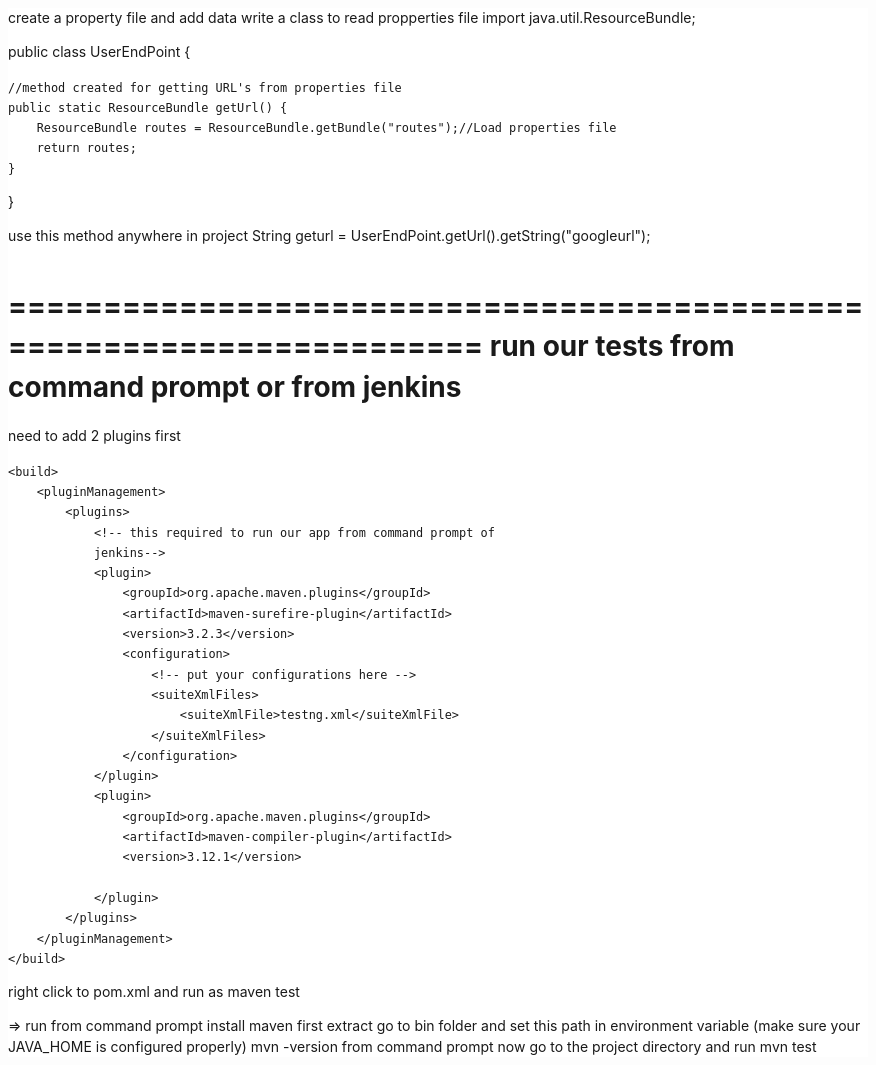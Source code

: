 create a property file and add data
write a class to read propperties file
import java.util.ResourceBundle;

public class UserEndPoint {

	//method created for getting URL's from properties file
	public static ResourceBundle getUrl() {
		ResourceBundle routes = ResourceBundle.getBundle("routes");//Load properties file
		return routes;
	}
}

use this method anywhere in project
String geturl = UserEndPoint.getUrl().getString("googleurl");

======================================================================
run our tests from command prompt or from jenkins
======================================================================
need to add 2 plugins first

	<build>
		<pluginManagement>
			<plugins>
				<!-- this required to run our app from command prompt of
				jenkins-->
				<plugin>
					<groupId>org.apache.maven.plugins</groupId>
					<artifactId>maven-surefire-plugin</artifactId>
					<version>3.2.3</version>
					<configuration>
						<!-- put your configurations here -->
						<suiteXmlFiles>
							<suiteXmlFile>testng.xml</suiteXmlFile>
						</suiteXmlFiles>
					</configuration>
				</plugin>
				<plugin>
					<groupId>org.apache.maven.plugins</groupId>
					<artifactId>maven-compiler-plugin</artifactId>
					<version>3.12.1</version>
					
				</plugin>
			</plugins>
		</pluginManagement>
	</build>

right click to pom.xml and run as maven test

=> run from command prompt
	install maven first
	 extract
		go to bin folder and set this path in environment variable
		(make sure your JAVA_HOME is configured properly)
		mvn -version from command prompt
		now go to the project directory and run
		mvn test
		